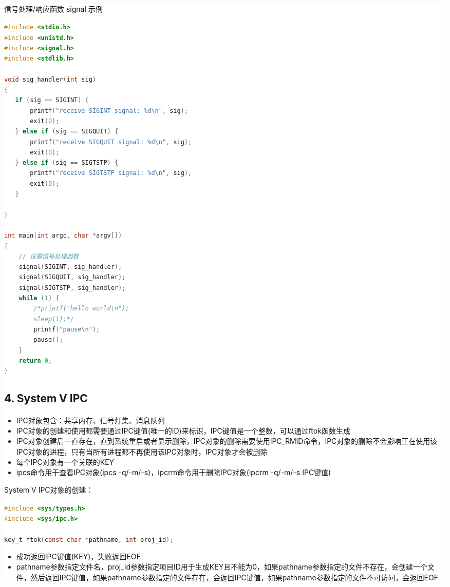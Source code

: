 信号处理/响应函数 signal 示例
```c
#include <stdio.h>
#include <unistd.h>
#include <signal.h>
#include <stdlib.h>

void sig_handler(int sig)
{
   if (sig == SIGINT) {
       printf("receive SIGINT signal: %d\n", sig);
       exit(0);
   } else if (sig == SIGQUIT) {
       printf("receive SIGQUIT signal: %d\n", sig);
       exit(0);
   } else if (sig == SIGTSTP) {
       printf("receive SIGTSTP signal: %d\n", sig);
       exit(0);
   } 
    
}

int main(int argc, char *argv[])
{
    // 设置信号处理函数
    signal(SIGINT, sig_handler);
    signal(SIGQUIT, sig_handler);
    signal(SIGTSTP, sig_handler);
    while (1) {
        /*printf("hello world\n");
        sleep(1);*/
        printf("pause\n");
        pause();
    }
    return 0;
}
```

## 4. System V IPC
- IPC对象包含：共享内存、信号灯集、消息队列
- IPC对象的创建和使用都需要通过IPC键值(唯一的ID)来标识，IPC键值是一个整数，可以通过ftok函数生成
- IPC对象创建后一直存在，直到系统重启或者显示删除，IPC对象的删除需要使用IPC_RMID命令，IPC对象的删除不会影响正在使用该IPC对象的进程，只有当所有进程都不再使用该IPC对象时，IPC对象才会被删除
- 每个IPC对象有一个关联的KEY
- ipcs命令用于查看IPC对象(ipcs -q/-m/-s)，ipcrm命令用于删除IPC对象(ipcrm -q/-m/-s IPC键值)

System V IPC对象的创建：
```c
#include <sys/types.h>
#include <sys/ipc.h>

key_t ftok(const char *pathname, int proj_id);
```
- 成功返回IPC键值(KEY)，失败返回EOF
- pathname参数指定文件名，proj_id参数指定项目ID用于生成KEY且不能为0，如果pathname参数指定的文件不存在，会创建一个文件，然后返回IPC键值，如果pathname参数指定的文件存在，会返回IPC键值，如果pathname参数指定的文件不可访问，会返回EOF
